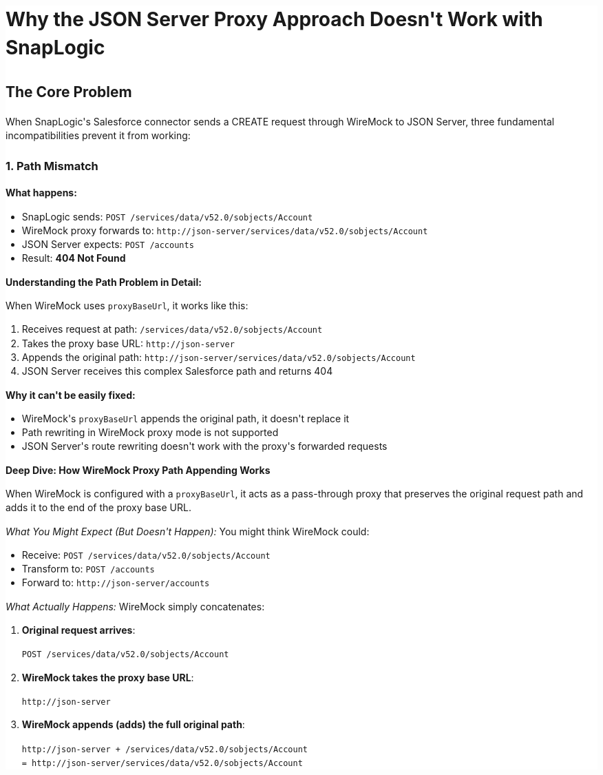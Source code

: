 # Why the JSON Server Proxy Approach Doesn't Work with SnapLogic

## The Core Problem

When SnapLogic's Salesforce connector sends a CREATE request through WireMock to JSON Server, three fundamental incompatibilities prevent it from working:

### 1. Path Mismatch

**What happens:**
- SnapLogic sends: `POST /services/data/v52.0/sobjects/Account`
- WireMock proxy forwards to: `http://json-server/services/data/v52.0/sobjects/Account`
- JSON Server expects: `POST /accounts`
- Result: **404 Not Found**

**Understanding the Path Problem in Detail:**

When WireMock uses `proxyBaseUrl`, it works like this:
1. Receives request at path: `/services/data/v52.0/sobjects/Account`
2. Takes the proxy base URL: `http://json-server`
3. Appends the original path: `http://json-server/services/data/v52.0/sobjects/Account`
4. JSON Server receives this complex Salesforce path and returns 404

**Why it can't be easily fixed:**
- WireMock's `proxyBaseUrl` appends the original path, it doesn't replace it
- Path rewriting in WireMock proxy mode is not supported
- JSON Server's route rewriting doesn't work with the proxy's forwarded requests

**Deep Dive: How WireMock Proxy Path Appending Works**

When WireMock is configured with a `proxyBaseUrl`, it acts as a pass-through proxy that preserves the original request path and adds it to the end of the proxy base URL.

*What You Might Expect (But Doesn't Happen):*
You might think WireMock could:
- Receive: `POST /services/data/v52.0/sobjects/Account`
- Transform to: `POST /accounts` 
- Forward to: `http://json-server/accounts`

*What Actually Happens:*
WireMock simply concatenates:
1. **Original request arrives**: 
   ```
   POST /services/data/v52.0/sobjects/Account
   ```

2. **WireMock takes the proxy base URL**: 
   ```
   http://json-server
   ```

3. **WireMock appends (adds) the full original path**:
   ```
   http://json-server + /services/data/v52.0/sobjects/Account
   = http://json-server/services/data/v52.0/sobjects/Account
   ```
